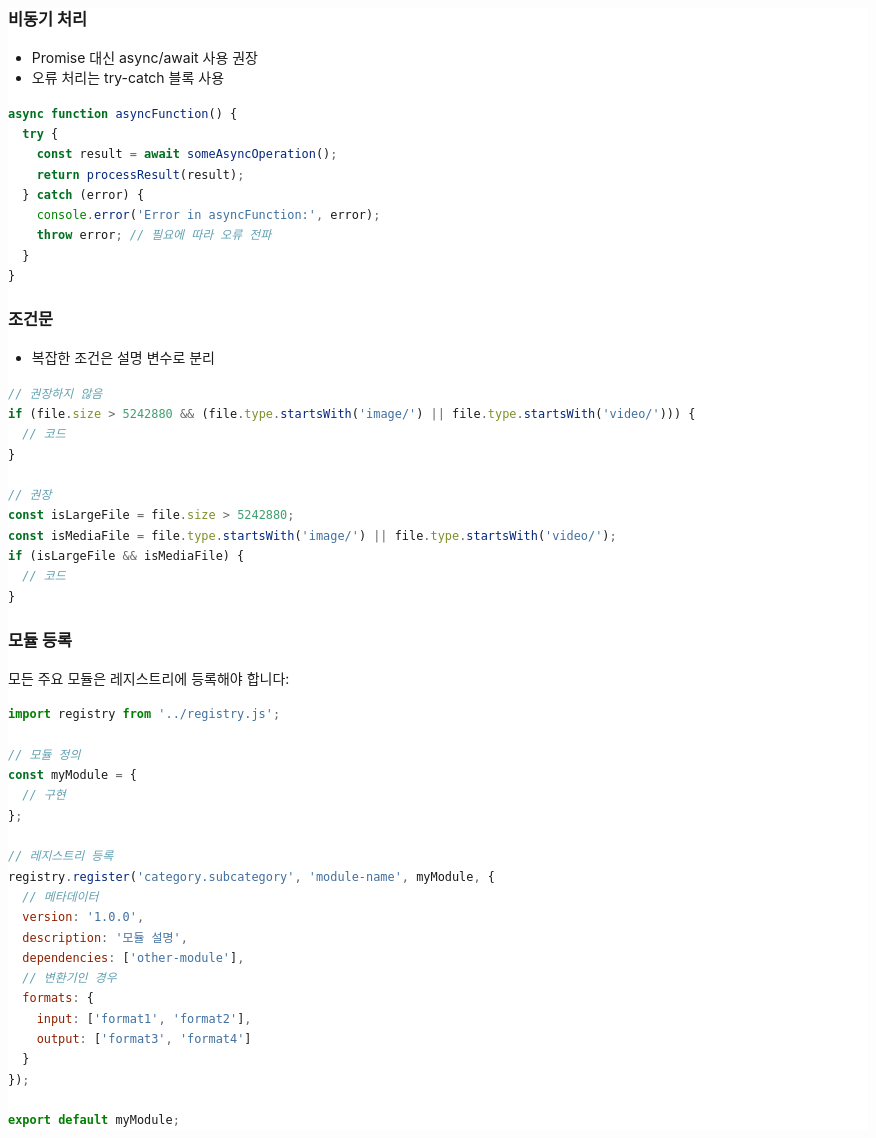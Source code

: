 ### 비동기 처리

- Promise 대신 async/await 사용 권장
- 오류 처리는 try-catch 블록 사용

```javascript
async function asyncFunction() {
  try {
    const result = await someAsyncOperation();
    return processResult(result);
  } catch (error) {
    console.error('Error in asyncFunction:', error);
    throw error; // 필요에 따라 오류 전파
  }
}
```

### 조건문

- 복잡한 조건은 설명 변수로 분리

```javascript
// 권장하지 않음
if (file.size > 5242880 && (file.type.startsWith('image/') || file.type.startsWith('video/'))) {
  // 코드
}

// 권장
const isLargeFile = file.size > 5242880;
const isMediaFile = file.type.startsWith('image/') || file.type.startsWith('video/');
if (isLargeFile && isMediaFile) {
  // 코드
}
```

### 모듈 등록

모든 주요 모듈은 레지스트리에 등록해야 합니다:

```javascript
import registry from '../registry.js';

// 모듈 정의
const myModule = {
  // 구현
};

// 레지스트리 등록
registry.register('category.subcategory', 'module-name', myModule, {
  // 메타데이터
  version: '1.0.0',
  description: '모듈 설명',
  dependencies: ['other-module'],
  // 변환기인 경우
  formats: {
    input: ['format1', 'format2'],
    output: ['format3', 'format4']
  }
});

export default myModule;
```
